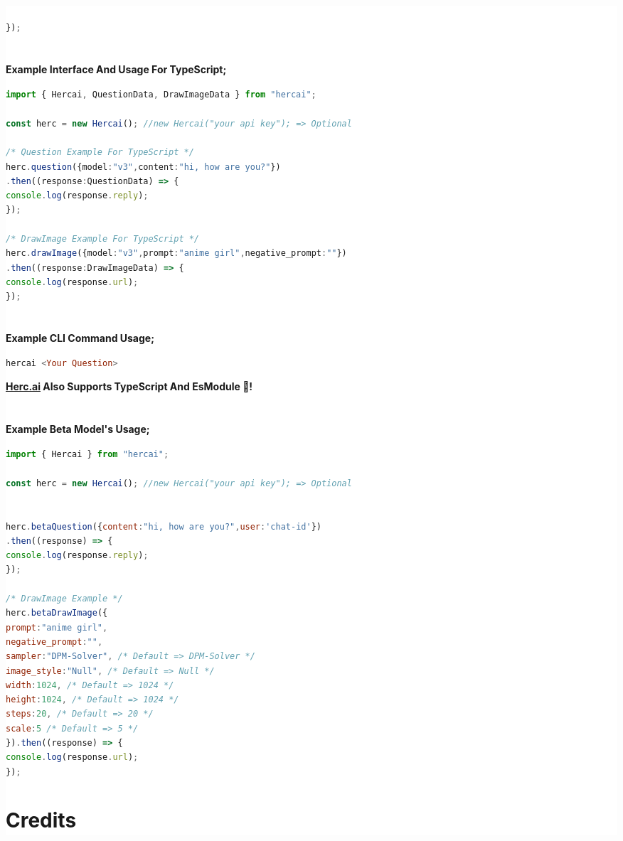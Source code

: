 ```js

});
```
#
**Example Interface And Usage For TypeScript;**
```ts
import { Hercai, QuestionData, DrawImageData } from "hercai";

const herc = new Hercai(); //new Hercai("your api key"); => Optional

/* Question Example For TypeScript */
herc.question({model:"v3",content:"hi, how are you?"})
.then((response:QuestionData) => {
console.log(response.reply);
});

/* DrawImage Example For TypeScript */
herc.drawImage({model:"v3",prompt:"anime girl",negative_prompt:""})
.then((response:DrawImageData) => {
console.log(response.url);
});

```
#
**Example CLI Command Usage;**
```hs
hercai <Your Question>
```
**[Herc.ai](https://discord.gg/luppux) Also Supports TypeScript And EsModule 🥳!**
#

**Example Beta Model's Usage;**
```js
import { Hercai } from "hercai";

const herc = new Hercai(); //new Hercai("your api key"); => Optional


herc.betaQuestion({content:"hi, how are you?",user:'chat-id'})
.then((response) => {
console.log(response.reply);
});

/* DrawImage Example */
herc.betaDrawImage({
prompt:"anime girl",
negative_prompt:"", 
sampler:"DPM-Solver", /* Default => DPM-Solver */
image_style:"Null", /* Default => Null */
width:1024, /* Default => 1024 */
height:1024, /* Default => 1024 */
steps:20, /* Default => 20 */
scale:5 /* Default => 5 */
}).then((response) => {
console.log(response.url);
});

```
#
# Credits
 